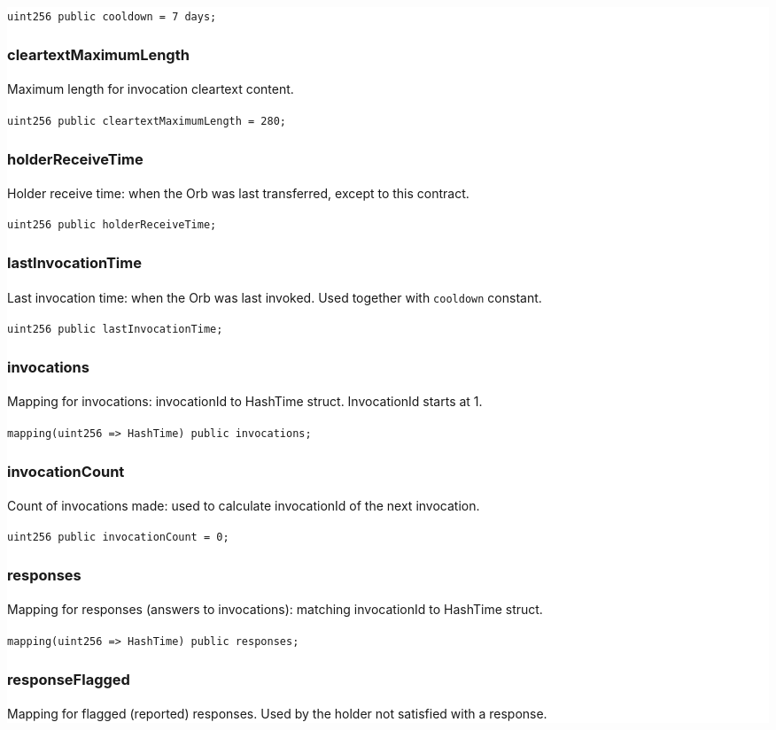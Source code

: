 
```solidity
uint256 public cooldown = 7 days;
```


### cleartextMaximumLength
Maximum length for invocation cleartext content.


```solidity
uint256 public cleartextMaximumLength = 280;
```


### holderReceiveTime
Holder receive time: when the Orb was last transferred, except to this contract.


```solidity
uint256 public holderReceiveTime;
```


### lastInvocationTime
Last invocation time: when the Orb was last invoked. Used together with `cooldown` constant.


```solidity
uint256 public lastInvocationTime;
```


### invocations
Mapping for invocations: invocationId to HashTime struct. InvocationId starts at 1.


```solidity
mapping(uint256 => HashTime) public invocations;
```


### invocationCount
Count of invocations made: used to calculate invocationId of the next invocation.


```solidity
uint256 public invocationCount = 0;
```


### responses
Mapping for responses (answers to invocations): matching invocationId to HashTime struct.


```solidity
mapping(uint256 => HashTime) public responses;
```


### responseFlagged
Mapping for flagged (reported) responses. Used by the holder not satisfied with a response.
